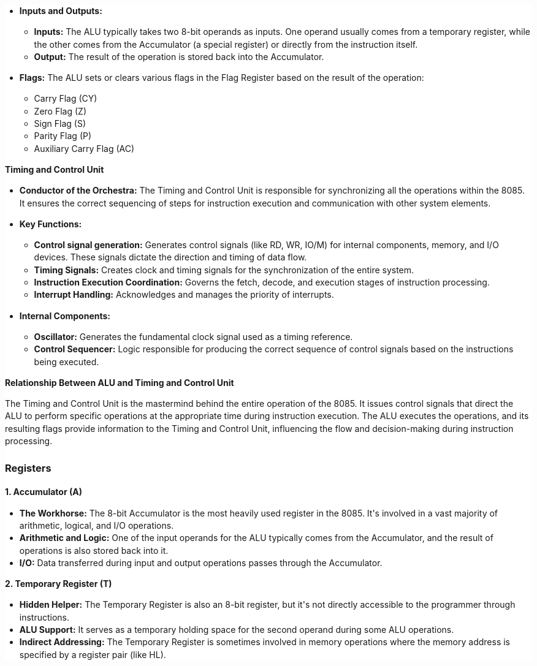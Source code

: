 - **Inputs and Outputs:**

  - **Inputs:** The ALU typically takes two 8-bit operands as inputs. One operand usually comes from a temporary register, while the other comes from the Accumulator (a special register) or directly from the instruction itself.
  - **Output:** The result of the operation is stored back into the Accumulator.

- **Flags:** The ALU sets or clears various flags in the Flag Register based on the result of the operation:
  - Carry Flag (CY)
  - Zero Flag (Z)
  - Sign Flag (S)
  - Parity Flag (P)
  - Auxiliary Carry Flag (AC)

**Timing and Control Unit**

- **Conductor of the Orchestra:** The Timing and Control Unit is responsible for synchronizing all the operations within the 8085. It ensures the correct sequencing of steps for instruction execution and communication with other system elements.

- **Key Functions:**

  - **Control signal generation:** Generates control signals (like RD, WR, IO/M) for internal components, memory, and I/O devices. These signals dictate the direction and timing of data flow.
  - **Timing Signals:** Creates clock and timing signals for the synchronization of the entire system.
  - **Instruction Execution Coordination:** Governs the fetch, decode, and execution stages of instruction processing.
  - **Interrupt Handling:** Acknowledges and manages the priority of interrupts.

- **Internal Components:**
  - **Oscillator:** Generates the fundamental clock signal used as a timing reference.
  - **Control Sequencer:** Logic responsible for producing the correct sequence of control signals based on the instructions being executed.

**Relationship Between ALU and Timing and Control Unit**

The Timing and Control Unit is the mastermind behind the entire operation of the 8085. It issues control signals that direct the ALU to perform specific operations at the appropriate time during instruction execution. The ALU executes the operations, and its resulting flags provide information to the Timing and Control Unit, influencing the flow and decision-making during instruction processing.

### Registers

**1. Accumulator (A)**

- **The Workhorse:** The 8-bit Accumulator is the most heavily used register in the 8085. It's involved in a vast majority of arithmetic, logical, and I/O operations.
- **Arithmetic and Logic:** One of the input operands for the ALU typically comes from the Accumulator, and the result of operations is also stored back into it.
- **I/O:** Data transferred during input and output operations passes through the Accumulator.

**2. Temporary Register (T)**

- **Hidden Helper:** The Temporary Register is also an 8-bit register, but it's not directly accessible to the programmer through instructions.
- **ALU Support:** It serves as a temporary holding space for the second operand during some ALU operations.
- **Indirect Addressing:** The Temporary Register is sometimes involved in memory operations where the memory address is specified by a register pair (like HL).
